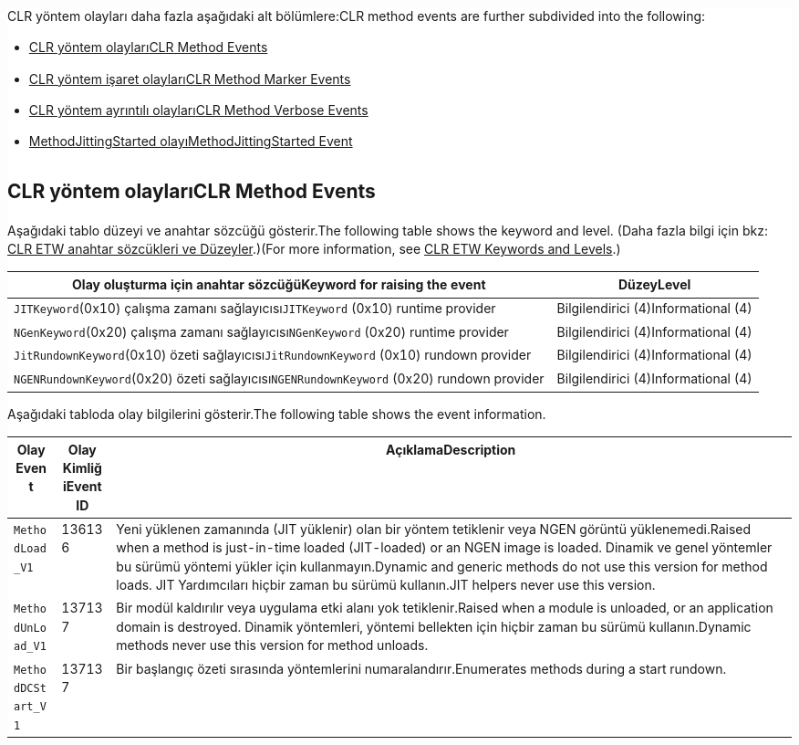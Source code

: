  <span data-ttu-id="78fe3-109">CLR yöntem olayları daha fazla aşağıdaki alt bölümlere:</span><span class="sxs-lookup"><span data-stu-id="78fe3-109">CLR method events are further subdivided into the following:</span></span>  
  
-   [<span data-ttu-id="78fe3-110">CLR yöntem olayları</span><span class="sxs-lookup"><span data-stu-id="78fe3-110">CLR Method Events</span></span>](#clr_method_events)  
  
-   [<span data-ttu-id="78fe3-111">CLR yöntem işaret olayları</span><span class="sxs-lookup"><span data-stu-id="78fe3-111">CLR Method Marker Events</span></span>](#clr_method_marker_events)  
  
-   [<span data-ttu-id="78fe3-112">CLR yöntem ayrıntılı olayları</span><span class="sxs-lookup"><span data-stu-id="78fe3-112">CLR Method Verbose Events</span></span>](#clr_method_verbose_events)  
  
-   [<span data-ttu-id="78fe3-113">MethodJittingStarted olayı</span><span class="sxs-lookup"><span data-stu-id="78fe3-113">MethodJittingStarted Event</span></span>](#methodjittingstarted_event)  
  
<a name="clr_method_events"></a>   
## <a name="clr-method-events"></a><span data-ttu-id="78fe3-114">CLR yöntem olayları</span><span class="sxs-lookup"><span data-stu-id="78fe3-114">CLR Method Events</span></span>  
 <span data-ttu-id="78fe3-115">Aşağıdaki tablo düzeyi ve anahtar sözcüğü gösterir.</span><span class="sxs-lookup"><span data-stu-id="78fe3-115">The following table shows the keyword and level.</span></span> <span data-ttu-id="78fe3-116">(Daha fazla bilgi için bkz: [CLR ETW anahtar sözcükleri ve Düzeyler](../../../docs/framework/performance/clr-etw-keywords-and-levels.md).)</span><span class="sxs-lookup"><span data-stu-id="78fe3-116">(For more information, see [CLR ETW Keywords and Levels](../../../docs/framework/performance/clr-etw-keywords-and-levels.md).)</span></span>  
  
|<span data-ttu-id="78fe3-117">Olay oluşturma için anahtar sözcüğü</span><span class="sxs-lookup"><span data-stu-id="78fe3-117">Keyword for raising the event</span></span>|<span data-ttu-id="78fe3-118">Düzey</span><span class="sxs-lookup"><span data-stu-id="78fe3-118">Level</span></span>|  
|-----------------------------------|-----------|  
|<span data-ttu-id="78fe3-119">`JITKeyword`(0x10) çalışma zamanı sağlayıcısı</span><span class="sxs-lookup"><span data-stu-id="78fe3-119">`JITKeyword` (0x10) runtime provider</span></span>|<span data-ttu-id="78fe3-120">Bilgilendirici (4)</span><span class="sxs-lookup"><span data-stu-id="78fe3-120">Informational (4)</span></span>|  
|<span data-ttu-id="78fe3-121">`NGenKeyword`(0x20) çalışma zamanı sağlayıcısı</span><span class="sxs-lookup"><span data-stu-id="78fe3-121">`NGenKeyword` (0x20) runtime provider</span></span>|<span data-ttu-id="78fe3-122">Bilgilendirici (4)</span><span class="sxs-lookup"><span data-stu-id="78fe3-122">Informational (4)</span></span>|  
|<span data-ttu-id="78fe3-123">`JitRundownKeyword`(0x10) özeti sağlayıcısı</span><span class="sxs-lookup"><span data-stu-id="78fe3-123">`JitRundownKeyword` (0x10) rundown provider</span></span>|<span data-ttu-id="78fe3-124">Bilgilendirici (4)</span><span class="sxs-lookup"><span data-stu-id="78fe3-124">Informational (4)</span></span>|  
|<span data-ttu-id="78fe3-125">`NGENRundownKeyword`(0x20) özeti sağlayıcısı</span><span class="sxs-lookup"><span data-stu-id="78fe3-125">`NGENRundownKeyword` (0x20) rundown provider</span></span>|<span data-ttu-id="78fe3-126">Bilgilendirici (4)</span><span class="sxs-lookup"><span data-stu-id="78fe3-126">Informational (4)</span></span>|  
  
 <span data-ttu-id="78fe3-127">Aşağıdaki tabloda olay bilgilerini gösterir.</span><span class="sxs-lookup"><span data-stu-id="78fe3-127">The following table shows the event information.</span></span>  
  
|<span data-ttu-id="78fe3-128">Olay</span><span class="sxs-lookup"><span data-stu-id="78fe3-128">Event</span></span>|<span data-ttu-id="78fe3-129">Olay Kimliği</span><span class="sxs-lookup"><span data-stu-id="78fe3-129">Event ID</span></span>|<span data-ttu-id="78fe3-130">Açıklama</span><span class="sxs-lookup"><span data-stu-id="78fe3-130">Description</span></span>|  
|-----------|--------------|-----------------|  
|`MethodLoad_V1`|<span data-ttu-id="78fe3-131">136</span><span class="sxs-lookup"><span data-stu-id="78fe3-131">136</span></span>|<span data-ttu-id="78fe3-132">Yeni yüklenen zamanında (JIT yüklenir) olan bir yöntem tetiklenir veya NGEN görüntü yüklenemedi.</span><span class="sxs-lookup"><span data-stu-id="78fe3-132">Raised when a method is just-in-time loaded (JIT-loaded) or an NGEN image is loaded.</span></span> <span data-ttu-id="78fe3-133">Dinamik ve genel yöntemler bu sürümü yöntemi yükler için kullanmayın.</span><span class="sxs-lookup"><span data-stu-id="78fe3-133">Dynamic and generic methods do not use this version for method loads.</span></span> <span data-ttu-id="78fe3-134">JIT Yardımcıları hiçbir zaman bu sürümü kullanın.</span><span class="sxs-lookup"><span data-stu-id="78fe3-134">JIT helpers never use this version.</span></span>|  
|`MethodUnLoad_V1`|<span data-ttu-id="78fe3-135">137</span><span class="sxs-lookup"><span data-stu-id="78fe3-135">137</span></span>|<span data-ttu-id="78fe3-136">Bir modül kaldırılır veya uygulama etki alanı yok tetiklenir.</span><span class="sxs-lookup"><span data-stu-id="78fe3-136">Raised when a module is unloaded, or an application domain is destroyed.</span></span> <span data-ttu-id="78fe3-137">Dinamik yöntemleri, yöntemi bellekten için hiçbir zaman bu sürümü kullanın.</span><span class="sxs-lookup"><span data-stu-id="78fe3-137">Dynamic methods never use this version for method unloads.</span></span>|  
|`MethodDCStart_V1`|<span data-ttu-id="78fe3-138">137</span><span class="sxs-lookup"><span data-stu-id="78fe3-138">137</span></span>|<span data-ttu-id="78fe3-139">Bir başlangıç özeti sırasında yöntemlerini numaralandırır.</span><span class="sxs-lookup"><span data-stu-id="78fe3-139">Enumerates methods during a start rundown.</span></span>|  